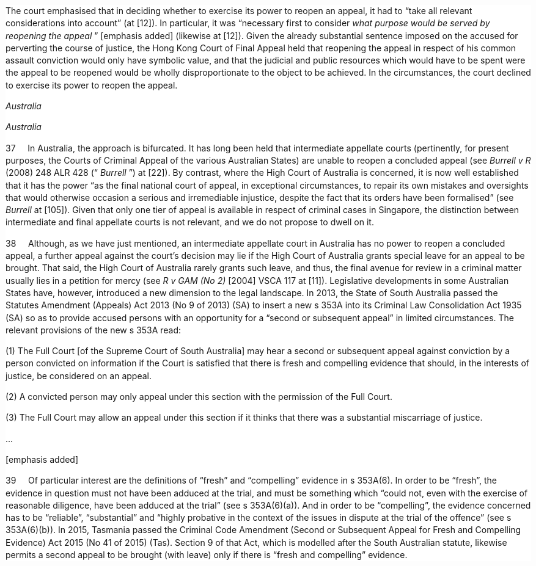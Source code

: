 The court emphasised that in deciding whether to exercise its power to reopen an appeal, it had to “take all relevant considerations into account” (at [12]). In particular, it was “necessary first to consider _what purpose would be served by reopening the appeal_ ” [emphasis added] (likewise at [12]). Given the already substantial sentence imposed on the accused for perverting the course of justice, the Hong Kong Court of Final Appeal held that reopening the appeal in respect of his common assault conviction would only have symbolic value, and that the judicial and public resources which would have to be spent were the appeal to be reopened would be wholly disproportionate to the object to be achieved. In the circumstances, the court declined to exercise its power to reopen the appeal. 

_Australia_ 


_Australia_ 

37     In Australia, the approach is bifurcated. It has long been held that intermediate appellate courts (pertinently, for present purposes, the Courts of Criminal Appeal of the various Australian States) are unable to reopen a concluded appeal (see _Burrell v R_ (2008) 248 ALR 428 (“ _Burrell_ ”) at [22]). By contrast, where the High Court of Australia is concerned, it is now well established that it has the power “as the final national court of appeal, in exceptional circumstances, to repair its own mistakes and oversights that would otherwise occasion a serious and irremediable injustice, despite the fact that its orders have been formalised” (see _Burrell_ at [105]). Given that only one tier of appeal is available in respect of criminal cases in Singapore, the distinction between intermediate and final appellate courts is not relevant, and we do not propose to dwell on it. 

38     Although, as we have just mentioned, an intermediate appellate court in Australia has no power to reopen a concluded appeal, a further appeal against the court’s decision may lie if the High Court of Australia grants special leave for an appeal to be brought. That said, the High Court of Australia rarely grants such leave, and thus, the final avenue for review in a criminal matter usually lies in a petition for mercy (see _R v GAM (No 2)_ [2004] VSCA 117 at [11]). Legislative developments in some Australian States have, however, introduced a new dimension to the legal landscape. In 2013, the State of South Australia passed the Statutes Amendment (Appeals) Act 2013 (No 9 of 2013) (SA) to insert a new s 353A into its Criminal Law Consolidation Act 1935 (SA) so as to provide accused persons with an opportunity for a “second or subsequent appeal” in limited circumstances. The relevant provisions of the new s 353A read: 

 (1) The Full Court [of the Supreme Court of South Australia] may hear a second or subsequent appeal against conviction by a person convicted on information if the Court is satisfied that there is fresh and compelling evidence that should, in the interests of justice, be considered on an appeal. 

 (2) A convicted person may only appeal under this section with the permission of the Full Court. 

 (3) The Full Court may allow an appeal under this section if it thinks that there was a substantial miscarriage of justice. 

 ... 

 [emphasis added] 

39     Of particular interest are the definitions of “fresh” and “compelling” evidence in s 353A(6). In order to be “fresh”, the evidence in question must not have been adduced at the trial, and must be something which “could not, even with the exercise of reasonable diligence, have been adduced at the trial” (see s 353A(6)(a)). And in order to be “compelling”, the evidence concerned has to be “reliable”, “substantial” and “highly probative in the context of the issues in dispute at the trial of the offence” (see s 353A(6)(b)). In 2015, Tasmania passed the Criminal Code Amendment (Second or Subsequent Appeal for Fresh and Compelling Evidence) Act 2015 (No 41 of 2015) (Tas). Section 9 of that Act, which is modelled after the South Australian statute, likewise permits a second appeal to be brought (with leave) only if there is “fresh and compelling” evidence. 
